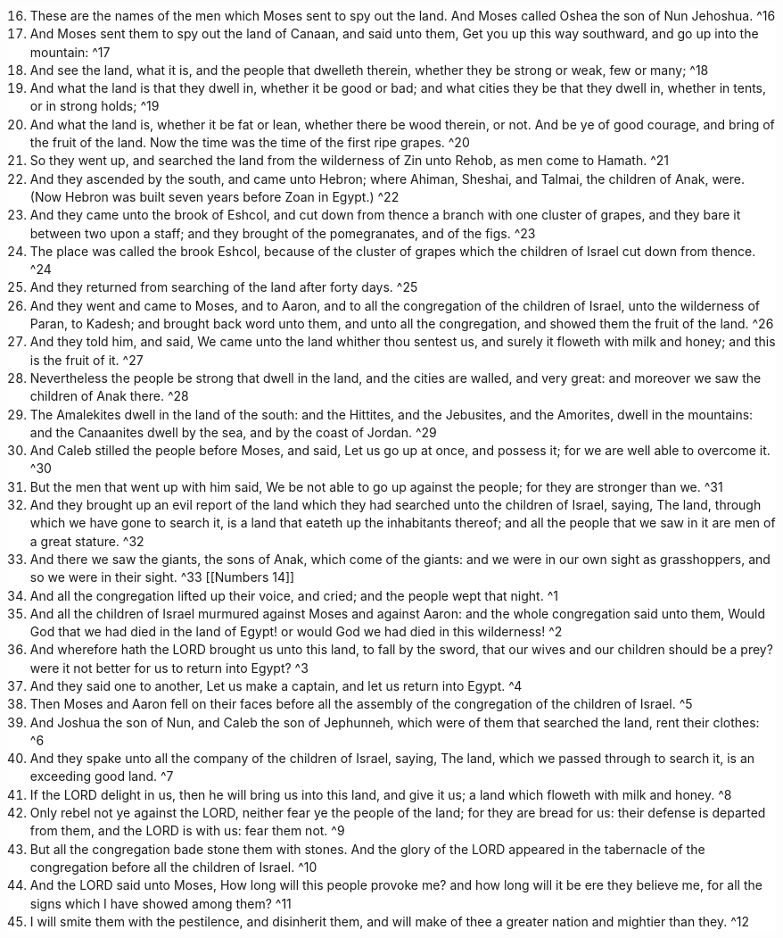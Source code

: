  16. These are the names of the men which Moses sent to spy out the land. And Moses called Oshea the son of Nun Jehoshua. ^16
 17. And Moses sent them to spy out the land of Canaan, and said unto them, Get you up this way southward, and go up into the mountain: ^17
 18. And see the land, what it is, and the people that dwelleth therein, whether they be strong or weak, few or many; ^18
 19. And what the land is that they dwell in, whether it be good or bad; and what cities they be that they dwell in, whether in tents, or in strong holds; ^19
 20. And what the land is, whether it be fat or lean, whether there be wood therein, or not. And be ye of good courage, and bring of the fruit of the land. Now the time was the time of the first ripe grapes. ^20
 21. So they went up, and searched the land from the wilderness of Zin unto Rehob, as men come to Hamath. ^21
 22. And they ascended by the south, and came unto Hebron; where Ahiman, Sheshai, and Talmai, the children of Anak, were. (Now Hebron was built seven years before Zoan in Egypt.) ^22
 23. And they came unto the brook of Eshcol, and cut down from thence a branch with one cluster of grapes, and they bare it between two upon a staff; and they brought of the pomegranates, and of the figs. ^23
 24. The place was called the brook Eshcol, because of the cluster of grapes which the children of Israel cut down from thence. ^24
 25. And they returned from searching of the land after forty days. ^25
 26. And they went and came to Moses, and to Aaron, and to all the congregation of the children of Israel, unto the wilderness of Paran, to Kadesh; and brought back word unto them, and unto all the congregation, and showed them the fruit of the land. ^26
 27. And they told him, and said, We came unto the land whither thou sentest us, and surely it floweth with milk and honey; and this is the fruit of it. ^27
 28. Nevertheless the people be strong that dwell in the land, and the cities are walled, and very great: and moreover we saw the children of Anak there. ^28
 29. The Amalekites dwell in the land of the south: and the Hittites, and the Jebusites, and the Amorites, dwell in the mountains: and the Canaanites dwell by the sea, and by the coast of Jordan. ^29
 30. And Caleb stilled the people before Moses, and said, Let us go up at once, and possess it; for we are well able to overcome it. ^30
 31. But the men that went up with him said, We be not able to go up against the people; for they are stronger than we. ^31
 32. And they brought up an evil report of the land which they had searched unto the children of Israel, saying, The land, through which we have gone to search it, is a land that eateth up the inhabitants thereof; and all the people that we saw in it are men of a great stature. ^32
 33. And there we saw the giants, the sons of Anak, which come of the giants: and we were in our own sight as grasshoppers, and so we were in their sight. ^33
 [[Numbers 14]]
 1. And all the congregation lifted up their voice, and cried; and the people wept that night. ^1
 2. And all the children of Israel murmured against Moses and against Aaron: and the whole congregation said unto them, Would God that we had died in the land of Egypt! or would God we had died in this wilderness! ^2
 3. And wherefore hath the LORD brought us unto this land, to fall by the sword, that our wives and our children should be a prey? were it not better for us to return into Egypt? ^3
 4. And they said one to another, Let us make a captain, and let us return into Egypt. ^4
 5. Then Moses and Aaron fell on their faces before all the assembly of the congregation of the children of Israel. ^5
 6. And Joshua the son of Nun, and Caleb the son of Jephunneh, which were of them that searched the land, rent their clothes: ^6
 7. And they spake unto all the company of the children of Israel, saying, The land, which we passed through to search it, is an exceeding good land. ^7
 8. If the LORD delight in us, then he will bring us into this land, and give it us; a land which floweth with milk and honey. ^8
 9. Only rebel not ye against the LORD, neither fear ye the people of the land; for they are bread for us: their defense is departed from them, and the LORD is with us: fear them not. ^9
 10. But all the congregation bade stone them with stones. And the glory of the LORD appeared in the tabernacle of the congregation before all the children of Israel. ^10
 11. And the LORD said unto Moses, How long will this people provoke me? and how long will it be ere they believe me, for all the signs which I have showed among them? ^11
 12. I will smite them with the pestilence, and disinherit them, and will make of thee a greater nation and mightier than they. ^12